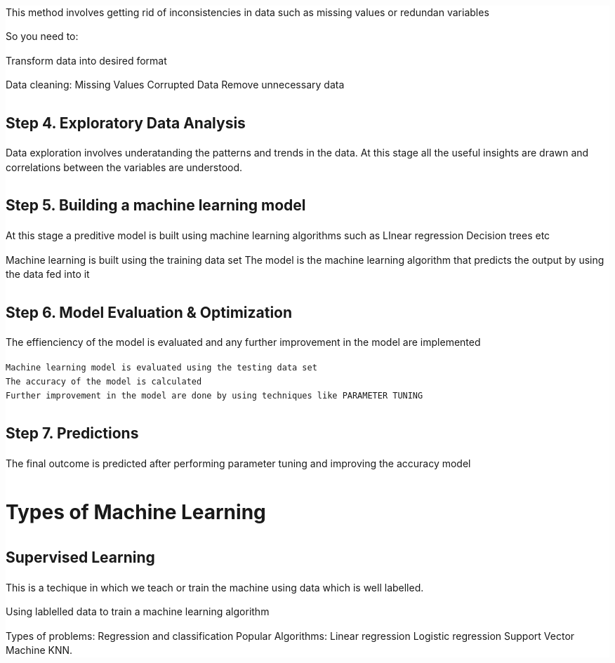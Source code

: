 This method involves getting rid of inconsistencies in data such as missing values or redundan variables

So you need to:

Transform data into desired format

Data cleaning:
    Missing Values
    Corrupted Data
    Remove unnecessary data

## Step 4. Exploratory Data Analysis

Data exploration involves underatanding the patterns and trends
in the data. At this stage all the useful insights are drawn and correlations
between the variables are understood.

## Step 5. Building a machine learning model

At this stage a preditive model is built using machine learning algorithms such as 
 LInear regression Decision trees etc
 
 Machine learning is built using the training data set
 The model is the machine learning algorithm that predicts the output by using the data fed into it

## Step 6. Model Evaluation & Optimization

The effienciency of the model is evaluated and any further improvement in the model are implemented

    Machine learning model is evaluated using the testing data set
    The accuracy of the model is calculated 
    Further improvement in the model are done by using techniques like PARAMETER TUNING

## Step 7. Predictions

The final outcome is predicted after performing parameter tuning and improving the accuracy model



# Types of Machine Learning

## Supervised Learning

This is a techique in which we teach or train the machine
using data which is well labelled.
 
 Using lablelled data to train a machine learning algorithm 

Types of problems:
    Regression and classification
Popular Algorithms:
    Linear regression
    Logistic regression
    Support Vector Machine
    KNN.
 